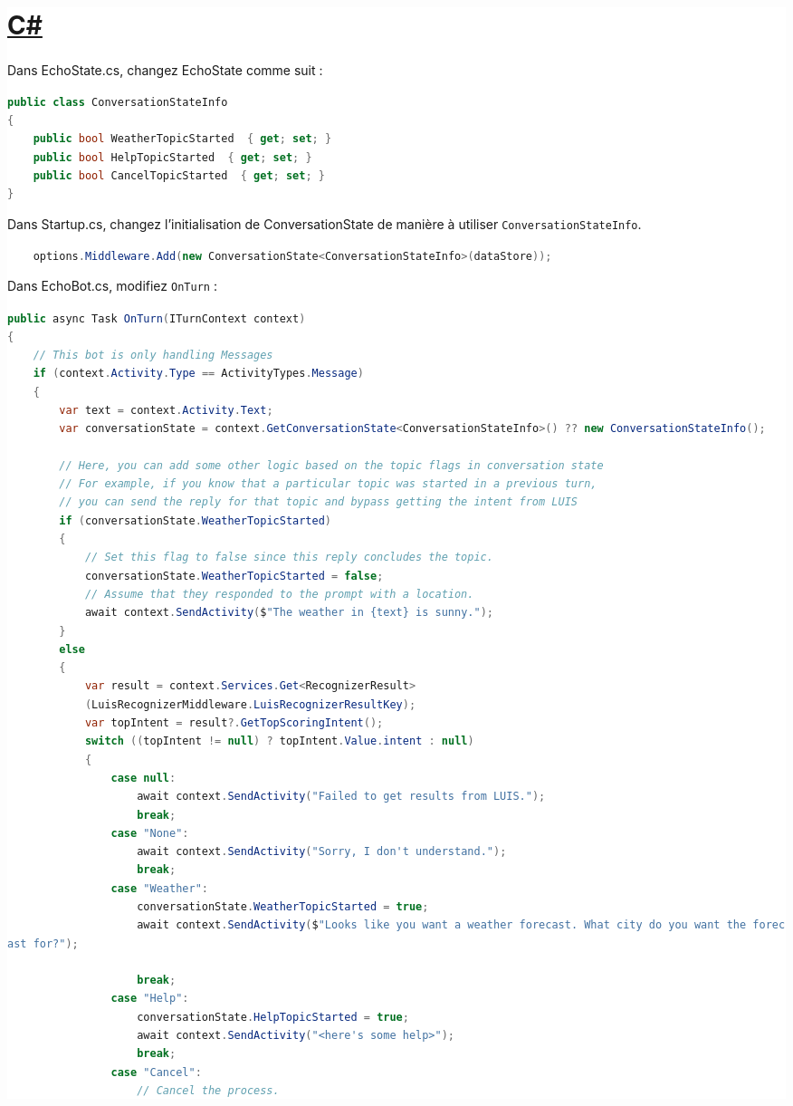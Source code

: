 # <a name="ctabcs"></a>[C#](#tab/cs)

Dans EchoState.cs, changez EchoState comme suit :

```csharp
public class ConversationStateInfo 
{
    public bool WeatherTopicStarted  { get; set; }
    public bool HelpTopicStarted  { get; set; }
    public bool CancelTopicStarted  { get; set; }
}
```

Dans Startup.cs, changez l’initialisation de ConversationState de manière à utiliser `ConversationStateInfo`.
```cs
    options.Middleware.Add(new ConversationState<ConversationStateInfo>(dataStore));
```

Dans EchoBot.cs, modifiez `OnTurn` :
```cs
public async Task OnTurn(ITurnContext context)
{
    // This bot is only handling Messages
    if (context.Activity.Type == ActivityTypes.Message)
    {
        var text = context.Activity.Text;
        var conversationState = context.GetConversationState<ConversationStateInfo>() ?? new ConversationStateInfo();

        // Here, you can add some other logic based on the topic flags in conversation state
        // For example, if you know that a particular topic was started in a previous turn,
        // you can send the reply for that topic and bypass getting the intent from LUIS 
        if (conversationState.WeatherTopicStarted)
        {
            // Set this flag to false since this reply concludes the topic.
            conversationState.WeatherTopicStarted = false;
            // Assume that they responded to the prompt with a location.
            await context.SendActivity($"The weather in {text} is sunny.");
        }
        else
        {
            var result = context.Services.Get<RecognizerResult>
            (LuisRecognizerMiddleware.LuisRecognizerResultKey);
            var topIntent = result?.GetTopScoringIntent();
            switch ((topIntent != null) ? topIntent.Value.intent : null)
            {
                case null:
                    await context.SendActivity("Failed to get results from LUIS.");
                    break;
                case "None":
                    await context.SendActivity("Sorry, I don't understand.");
                    break;
                case "Weather":
                    conversationState.WeatherTopicStarted = true;
                    await context.SendActivity($"Looks like you want a weather forecast. What city do you want the forecast for?");

                    break;
                case "Help":
                    conversationState.HelpTopicStarted = true;
                    await context.SendActivity("<here's some help>");
                    break;
                case "Cancel":
                    // Cancel the process.
```